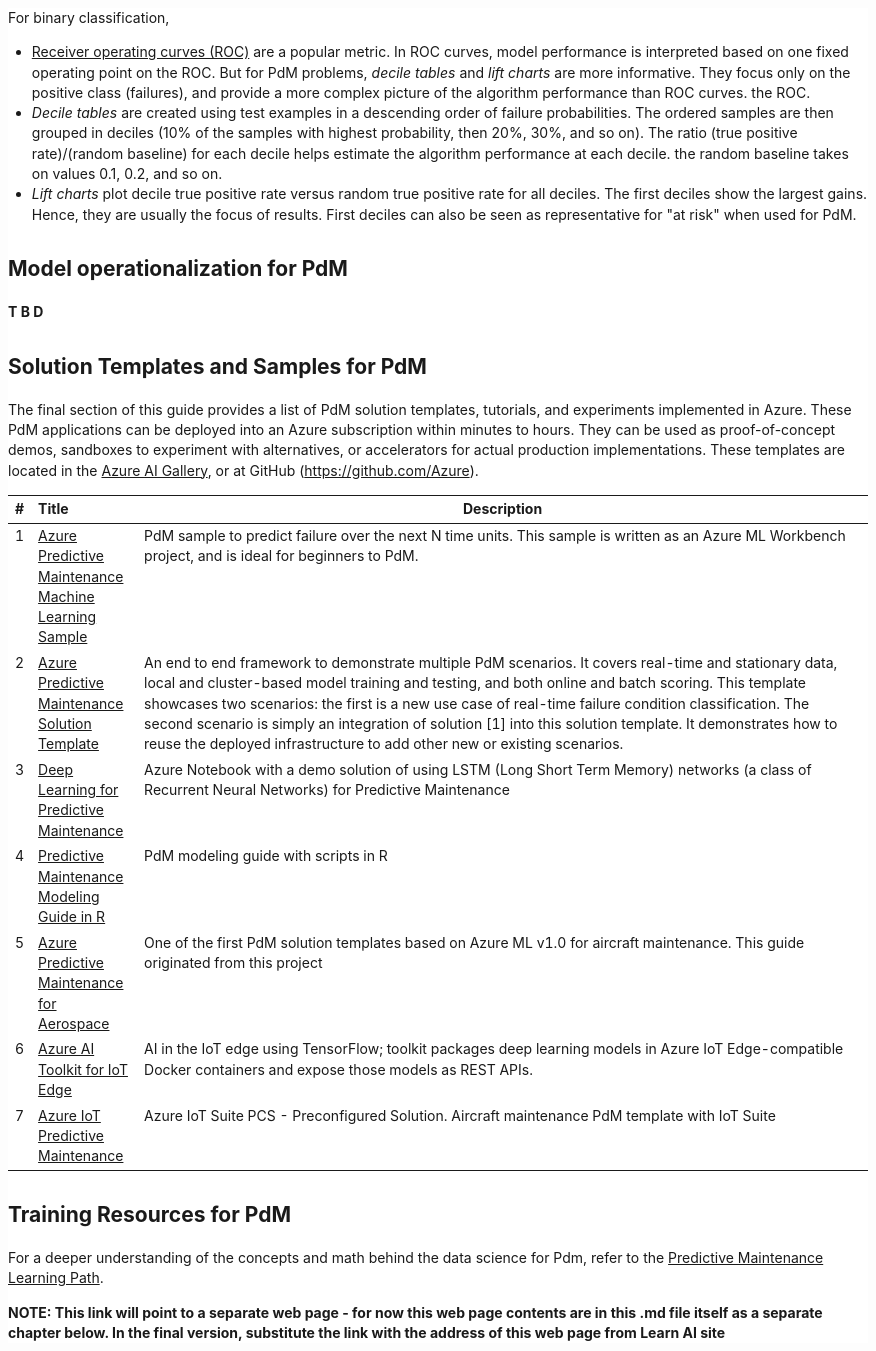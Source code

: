 For binary classification,
- [Receiver operating curves (ROC)](https://en.wikipedia.org/wiki/Receiver_operating_characteristic) are a popular metric. In ROC curves, model performance is interpreted based on one fixed operating point on the ROC. But for PdM problems, _decile tables_ and _lift charts_ are more informative. They focus only on the positive class (failures), and provide a more complex picture of the algorithm performance than ROC curves. the ROC.
- _Decile tables_ are created using test examples in a descending order of  failure probabilities. The ordered samples are then grouped in deciles (10% of the samples with highest probability, then 20%, 30%, and so on). The ratio (true positive rate)/(random baseline) for each decile helps estimate the algorithm performance at each decile. the random baseline takes on values 0.1, 0.2, and so on.
- _Lift charts_ plot decile true positive rate versus random true positive rate for all deciles. The first deciles show the largest gains. Hence, they are usually the focus of results. First deciles can also be seen as representative for "at risk" when used for PdM.

## Model operationalization for PdM

**T B D**

## **Solution Templates and Samples for PdM**

The final section of this guide provides a list of PdM solution templates, tutorials, and experiments implemented in Azure. These PdM applications can be deployed into an Azure subscription within minutes to hours. They can be used as proof-of-concept demos, sandboxes to experiment with alternatives, or accelerators for actual production implementations. These templates are located in the [Azure AI Gallery](http://gallery.azure.ai), or at GitHub (https://github.com/Azure).

| # | Title | Description |
|--:|:------------------------|-------------------------------|
| 1 | [Azure Predictive Maintenance Machine Learning Sample](https://github.com/Azure/MachineLearningSamples-PredictiveMaintenance) |PdM sample to predict failure over the next N time units. This sample is written as an Azure ML Workbench project, and is ideal for beginners to PdM.|
| 2 | [Azure Predictive Maintenance Solution Template](https://github.com/Azure/AI-PredictiveMaintenance) | An end to end framework to demonstrate multiple PdM scenarios. It covers real-time and stationary data, local and cluster-based model training and testing, and both online and batch scoring. This template showcases two scenarios: the first is a new use case of real-time failure condition classification. The second scenario is simply an integration of solution [1] into this solution template. It demonstrates how to reuse the deployed infrastructure to add other new or existing scenarios. |
| 3 | [Deep Learning for Predictive Maintenance](https://azure.microsoft.com/en-us/blog/deep-learning-for-predictive-maintenance/) | Azure Notebook with a demo solution of using LSTM (Long Short Term Memory) networks (a class of Recurrent Neural Networks) for Predictive Maintenance |
| 4 | [Predictive Maintenance Modeling Guide in R](https://gallery.azure.ai/Notebook/Predictive-Maintenance-Modelling-Guide-R-Notebook-1) | PdM modeling guide with scripts in R |
| 5 | [Azure Predictive Maintenance for Aerospace](https://gallery.azure.ai/Solution/Predictive-Maintenance-for-Aerospace-1) | One of the first PdM solution templates based on Azure ML v1.0 for aircraft maintenance. This guide originated from this project |
| 6 | [Azure AI Toolkit for IoT Edge](https://github.com/Azure/ai-toolkit-iot-edge) | AI in the IoT edge using TensorFlow; toolkit packages deep learning models in Azure IoT Edge-compatible Docker containers and expose those models as REST APIs.
| 7 | [Azure IoT Predictive Maintenance](https://github.com/Azure/azure-iot-predictive-maintenance) | Azure IoT Suite PCS - Preconfigured Solution. Aircraft maintenance PdM template with IoT Suite |


## **Training Resources for PdM**

For a deeper understanding of the concepts and math behind the data science for Pdm, refer to the [Predictive Maintenance Learning Path](#Azure-AI-Learning-Path-for-Data-Science-in-Predictive-Maintenance). 

**NOTE: This link will point to a separate web page - for now this web page contents are in this .md file itself as a separate chapter below. In the final version, substitute the link with the address of this web page from Learn AI site**
